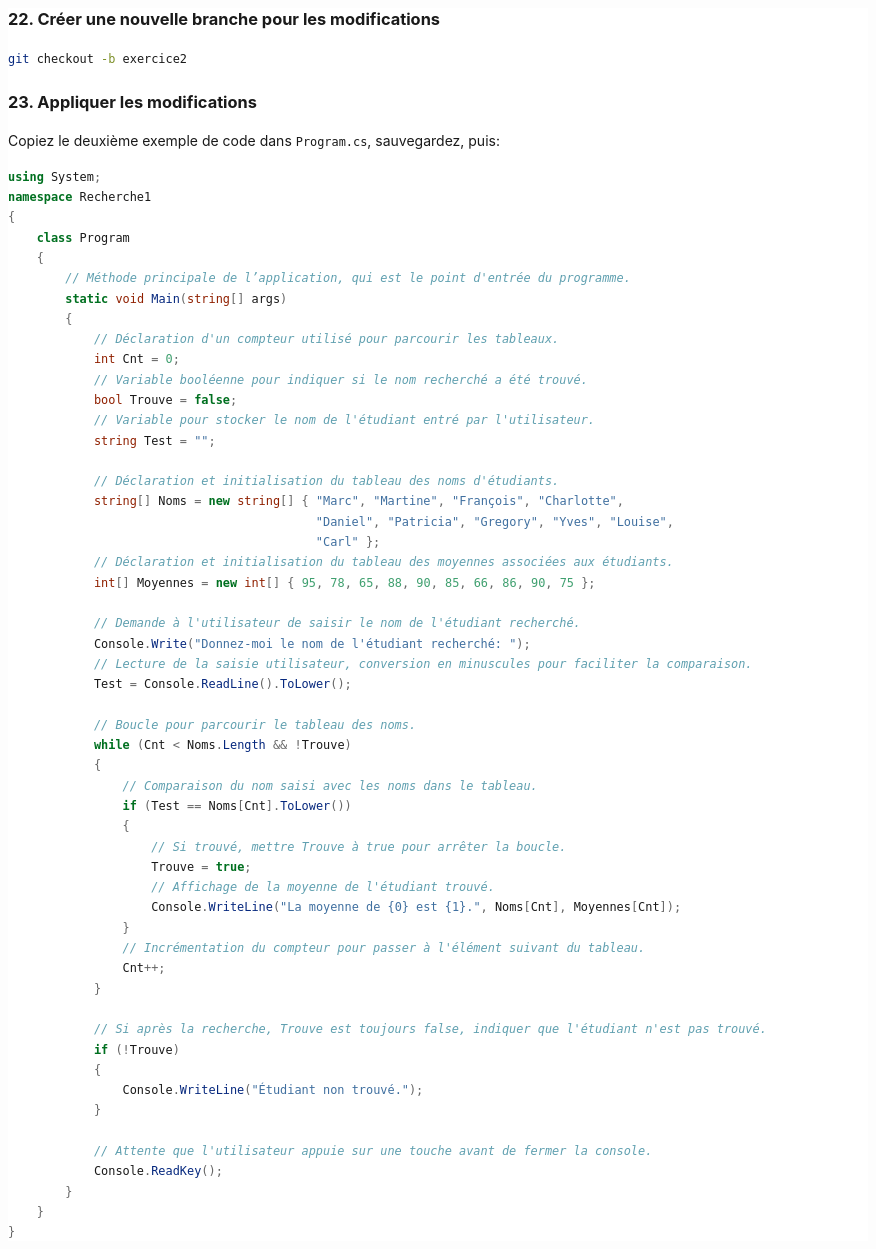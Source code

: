 ### 22. Créer une nouvelle branche pour les modifications
```bash
git checkout -b exercice2
```

### 23. Appliquer les modifications
Copiez le deuxième exemple de code dans `Program.cs`, sauvegardez, puis:
```csharp
using System;
namespace Recherche1
{
    class Program
    {
        // Méthode principale de l’application, qui est le point d'entrée du programme.
        static void Main(string[] args)
        {
            // Déclaration d'un compteur utilisé pour parcourir les tableaux.
            int Cnt = 0;
            // Variable booléenne pour indiquer si le nom recherché a été trouvé.
            bool Trouve = false;
            // Variable pour stocker le nom de l'étudiant entré par l'utilisateur.
            string Test = "";

            // Déclaration et initialisation du tableau des noms d'étudiants.
            string[] Noms = new string[] { "Marc", "Martine", "François", "Charlotte",
                                           "Daniel", "Patricia", "Gregory", "Yves", "Louise",
                                           "Carl" };
            // Déclaration et initialisation du tableau des moyennes associées aux étudiants.
            int[] Moyennes = new int[] { 95, 78, 65, 88, 90, 85, 66, 86, 90, 75 };

            // Demande à l'utilisateur de saisir le nom de l'étudiant recherché.
            Console.Write("Donnez-moi le nom de l'étudiant recherché: ");
            // Lecture de la saisie utilisateur, conversion en minuscules pour faciliter la comparaison.
            Test = Console.ReadLine().ToLower();

            // Boucle pour parcourir le tableau des noms.
            while (Cnt < Noms.Length && !Trouve)
            {
                // Comparaison du nom saisi avec les noms dans le tableau.
                if (Test == Noms[Cnt].ToLower())
                {
                    // Si trouvé, mettre Trouve à true pour arrêter la boucle.
                    Trouve = true;
                    // Affichage de la moyenne de l'étudiant trouvé.
                    Console.WriteLine("La moyenne de {0} est {1}.", Noms[Cnt], Moyennes[Cnt]);
                }
                // Incrémentation du compteur pour passer à l'élément suivant du tableau.
                Cnt++;
            }

            // Si après la recherche, Trouve est toujours false, indiquer que l'étudiant n'est pas trouvé.
            if (!Trouve)
            {
                Console.WriteLine("Étudiant non trouvé.");
            }

            // Attente que l'utilisateur appuie sur une touche avant de fermer la console.
            Console.ReadKey();
        }
    }
}
```